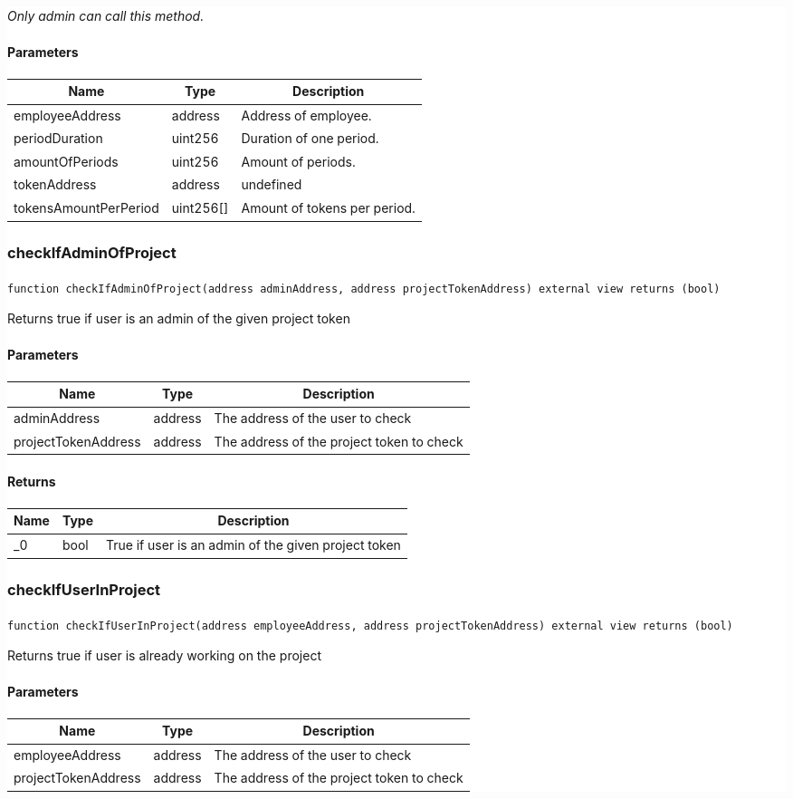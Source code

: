 *Only admin can call this method.*

#### Parameters

| Name | Type | Description |
|---|---|---|
| employeeAddress | address | Address of employee. |
| periodDuration | uint256 | Duration of one period. |
| amountOfPeriods | uint256 | Amount of periods. |
| tokenAddress | address | undefined |
| tokensAmountPerPeriod | uint256[] | Amount of tokens per period. |

### checkIfAdminOfProject

```solidity
function checkIfAdminOfProject(address adminAddress, address projectTokenAddress) external view returns (bool)
```

Returns true if user is an admin of the given project token



#### Parameters

| Name | Type | Description |
|---|---|---|
| adminAddress | address | The address of the user to check |
| projectTokenAddress | address | The address of the project token to check |

#### Returns

| Name | Type | Description |
|---|---|---|
| _0 | bool | True if user is an admin of the given project token |

### checkIfUserInProject

```solidity
function checkIfUserInProject(address employeeAddress, address projectTokenAddress) external view returns (bool)
```

Returns true if user is already working on the project



#### Parameters

| Name | Type | Description |
|---|---|---|
| employeeAddress | address | The address of the user to check |
| projectTokenAddress | address | The address of the project token to check |
